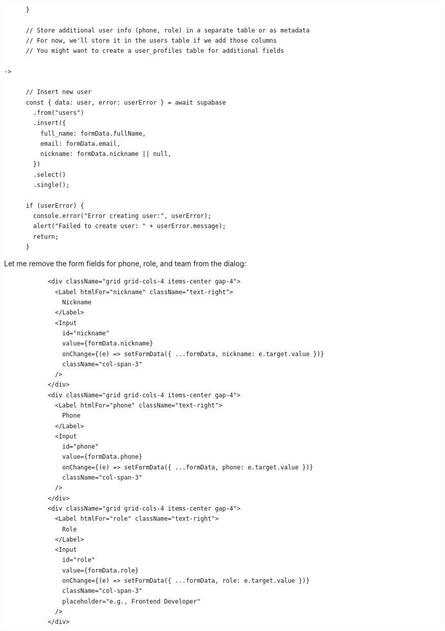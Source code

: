 ```typescriptreact
      }

      // Store additional user info (phone, role) in a separate table or as metadata
      // For now, we'll store it in the users table if we add those columns
      // You might want to create a user_profiles table for additional fields

->

      // Insert new user
      const { data: user, error: userError } = await supabase
        .from("users")
        .insert({
          full_name: formData.fullName,
          email: formData.email,
          nickname: formData.nickname || null,
        })
        .select()
        .single();

      if (userError) {
        console.error("Error creating user:", userError);
        alert("Failed to create user: " + userError.message);
        return;
      }
```

Let me remove the form fields for phone, role, and team from the dialog:


```typescriptreact
            <div className="grid grid-cols-4 items-center gap-4">
              <Label htmlFor="nickname" className="text-right">
                Nickname
              </Label>
              <Input
                id="nickname"
                value={formData.nickname}
                onChange={(e) => setFormData({ ...formData, nickname: e.target.value })}
                className="col-span-3"
              />
            </div>
            <div className="grid grid-cols-4 items-center gap-4">
              <Label htmlFor="phone" className="text-right">
                Phone
              </Label>
              <Input
                id="phone"
                value={formData.phone}
                onChange={(e) => setFormData({ ...formData, phone: e.target.value })}
                className="col-span-3"
              />
            </div>
            <div className="grid grid-cols-4 items-center gap-4">
              <Label htmlFor="role" className="text-right">
                Role
              </Label>
              <Input
                id="role"
                value={formData.role}
                onChange={(e) => setFormData({ ...formData, role: e.target.value })}
                className="col-span-3"
                placeholder="e.g., Frontend Developer"
              />
            </div>
```